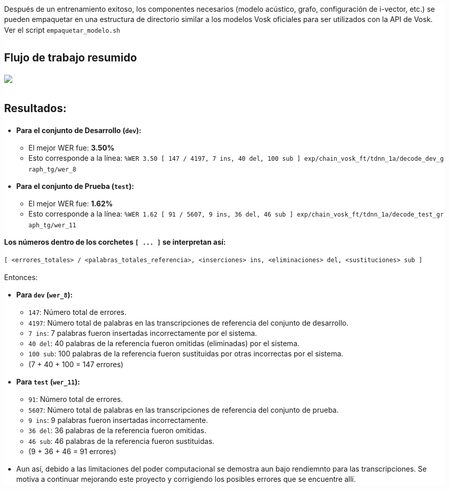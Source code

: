 Después de un entrenamiento exitoso, los componentes necesarios (modelo acústico, grafo, configuración de i-vector, etc.) se pueden empaquetar en una estructura de directorio similar a los modelos Vosk oficiales para ser utilizados con la API de Vosk. Ver el script `empaquetar_modelo.sh`

## Flujo de trabajo resumido
<img src="/home/draken/projects/kaldi/uml.png" width="250"/>

## Resultados:

*   **Para el conjunto de Desarrollo (`dev`):**
    *   El mejor WER fue: **3.50%**
    *   Esto corresponde a la línea: `%WER 3.50 [ 147 / 4197, 7 ins, 40 del, 100 sub ] exp/chain_vosk_ft/tdnn_1a/decode_dev_graph_tg/wer_8`

*   **Para el conjunto de Prueba (`test`):**
    *   El mejor WER fue: **1.62%**
    *   Esto corresponde a la línea: `%WER 1.62 [ 91 / 5607, 9 ins, 36 del, 46 sub ] exp/chain_vosk_ft/tdnn_1a/decode_test_graph_tg/wer_11`

**Los números dentro de los corchetes `[ ... ]` se interpretan así:**

`[ <errores_totales> / <palabras_totales_referencia>, <inserciones> ins, <eliminaciones> del, <sustituciones> sub ]`

Entonces:

*   **Para `dev` (`wer_8`):**
    *   `147`: Número total de errores.
    *   `4197`: Número total de palabras en las transcripciones de referencia del conjunto de desarrollo.
    *   `7 ins`: 7 palabras fueron insertadas incorrectamente por el sistema.
    *   `40 del`: 40 palabras de la referencia fueron omitidas (eliminadas) por el sistema.
    *   `100 sub`: 100 palabras de la referencia fueron sustituidas por otras incorrectas por el sistema.
    *   (7 + 40 + 100 = 147 errores)

*   **Para `test` (`wer_11`):**
    *   `91`: Número total de errores.
    *   `5607`: Número total de palabras en las transcripciones de referencia del conjunto de prueba.
    *   `9 ins`: 9 palabras fueron insertadas incorrectamente.
    *   `36 del`: 36 palabras de la referencia fueron omitidas.
    *   `46 sub`: 46 palabras de la referencia fueron sustituidas.
    *   (9 + 36 + 46 = 91 errores)

* Aun así, debido a las limitaciones del poder computacional se demostra aun bajo rendiemnto para las transcripciones. Se motiva a continuar mejorando este proyecto y corrigiendo los posibles errores que se encuentre allí.